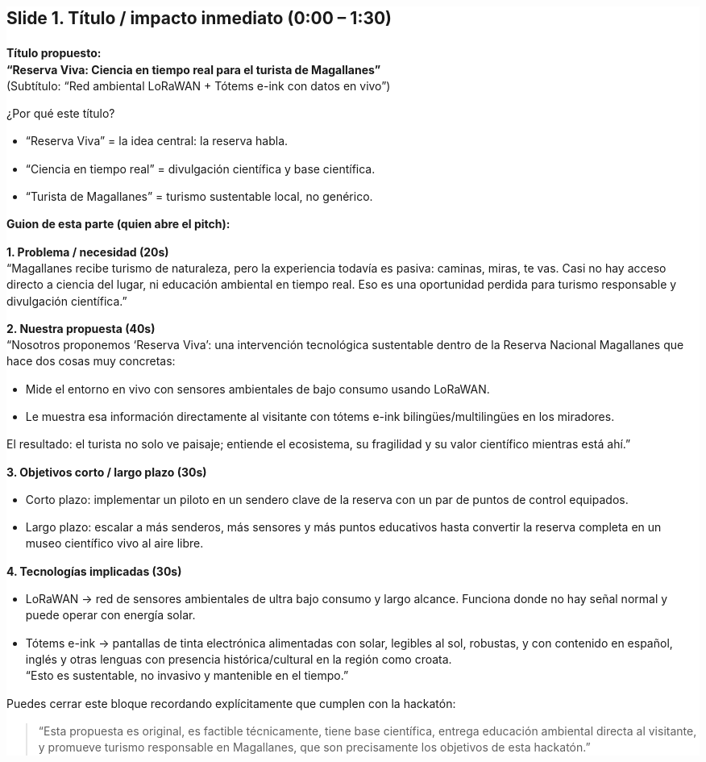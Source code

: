 ## Slide 1. Título / impacto inmediato (0:00 – 1:30)

**Título propuesto:**  
**“Reserva Viva: Ciencia en tiempo real para el turista de Magallanes”**  
(Subtítulo: “Red ambiental LoRaWAN + Tótems e-ink con datos en vivo”)

¿Por qué este título?

- “Reserva Viva” = la idea central: la reserva habla.
    
- “Ciencia en tiempo real” = divulgación científica y base científica.
    
- “Turista de Magallanes” = turismo sustentable local, no genérico.
    

**Guion de esta parte (quien abre el pitch):**

**1. Problema / necesidad (20s)**  
“Magallanes recibe turismo de naturaleza, pero la experiencia todavía es pasiva: caminas, miras, te vas. Casi no hay acceso directo a ciencia del lugar, ni educación ambiental en tiempo real. Eso es una oportunidad perdida para turismo responsable y divulgación científica.”

**2. Nuestra propuesta (40s)**  
“Nosotros proponemos ‘Reserva Viva’: una intervención tecnológica sustentable dentro de la Reserva Nacional Magallanes que hace dos cosas muy concretas:

- Mide el entorno en vivo con sensores ambientales de bajo consumo usando LoRaWAN.
    
- Le muestra esa información directamente al visitante con tótems e-ink bilingües/multilingües en los miradores.
    

El resultado: el turista no solo ve paisaje; entiende el ecosistema, su fragilidad y su valor científico mientras está ahí.”

**3. Objetivos corto / largo plazo (30s)**

- Corto plazo: implementar un piloto en un sendero clave de la reserva con un par de puntos de control equipados.
    
- Largo plazo: escalar a más senderos, más sensores y más puntos educativos hasta convertir la reserva completa en un museo científico vivo al aire libre.
    

**4. Tecnologías implicadas (30s)**

- LoRaWAN → red de sensores ambientales de ultra bajo consumo y largo alcance. Funciona donde no hay señal normal y puede operar con energía solar.
    
- Tótems e-ink → pantallas de tinta electrónica alimentadas con solar, legibles al sol, robustas, y con contenido en español, inglés y otras lenguas con presencia histórica/cultural en la región como croata.  
    “Esto es sustentable, no invasivo y mantenible en el tiempo.”
    

Puedes cerrar este bloque recordando explícitamente que cumplen con la hackatón:

> “Esta propuesta es original, es factible técnicamente, tiene base científica, entrega educación ambiental directa al visitante, y promueve turismo responsable en Magallanes, que son precisamente los objetivos de esta hackatón.”
